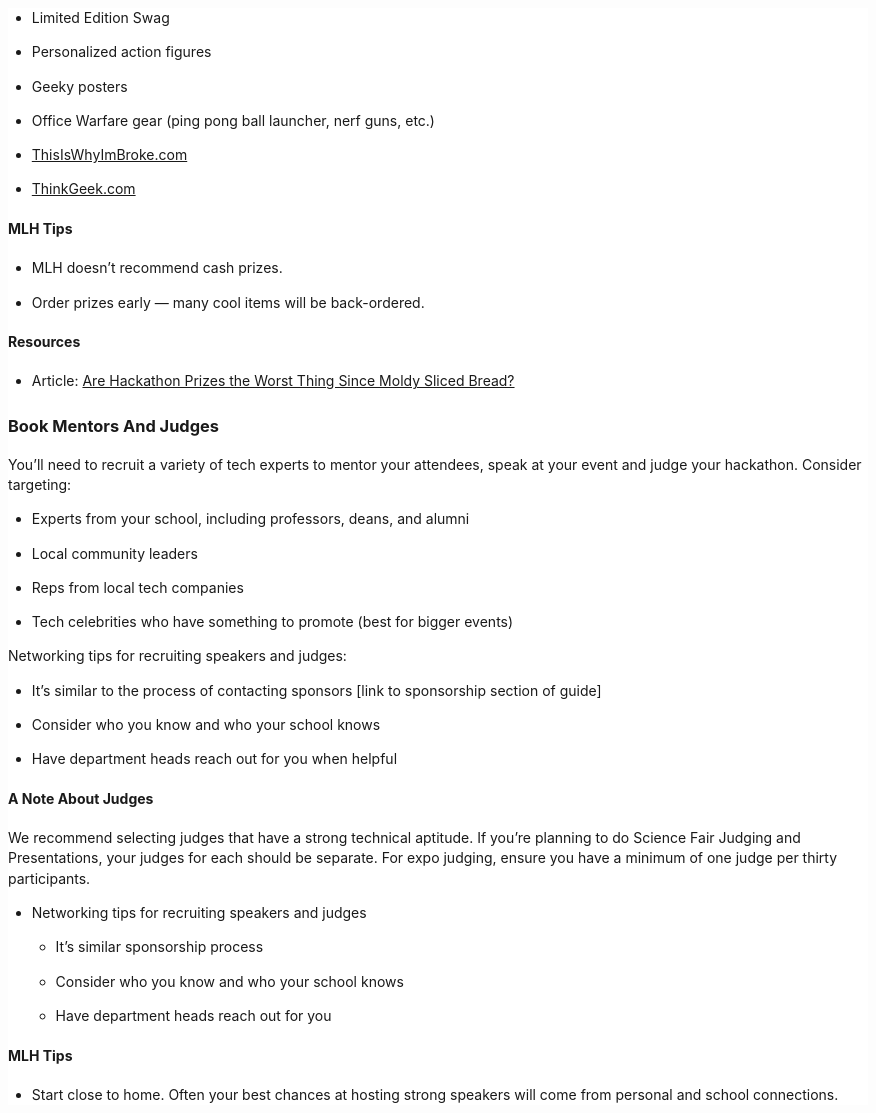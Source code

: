 * Limited Edition Swag

* Personalized action figures

* Geeky posters

* Office Warfare gear (ping pong ball launcher, nerf guns, etc.)

* [ThisIsWhyImBroke.com](http://thisiswhyimbroke.com/)

* [ThinkGeek.com](http://thinkgeek.com/)

#### MLH Tips

* MLH doesn’t recommend cash prizes.

* Order prizes early — many cool items will be back-ordered.

#### Resources

* Article: [Are Hackathon Prizes the Worst Thing Since Moldy Sliced Bread?](http://news.mlh.io/are-hackathon-prizes-the-worst-thing-since-moldy-sliced-bread-04-18-2014) 

### Book Mentors And Judges

You’ll need to recruit a variety of tech experts to mentor your attendees, speak at your event and judge your hackathon. Consider targeting:

* Experts from your school, including professors, deans, and alumni

* Local community leaders

* Reps from local tech companies 

* Tech celebrities who have something to promote (best for bigger events)

Networking tips for recruiting speakers and judges:

* It’s similar to the process of contacting sponsors [link to sponsorship section of guide]

* Consider who you know and who your school knows

* Have department heads reach out for you when helpful

#### A Note About Judges

We recommend selecting judges that have a strong technical aptitude. If you’re planning to do Science Fair Judging and Presentations, your judges for each should be separate. For expo judging, ensure you have a minimum of one judge per thirty participants.

* Networking tips for recruiting speakers and judges

    * It’s similar sponsorship process

    * Consider who you know and who your school knows

    * Have department heads reach out for you 

#### MLH Tips

* Start close to home. Often your best chances at hosting strong speakers will come from personal and school connections.
